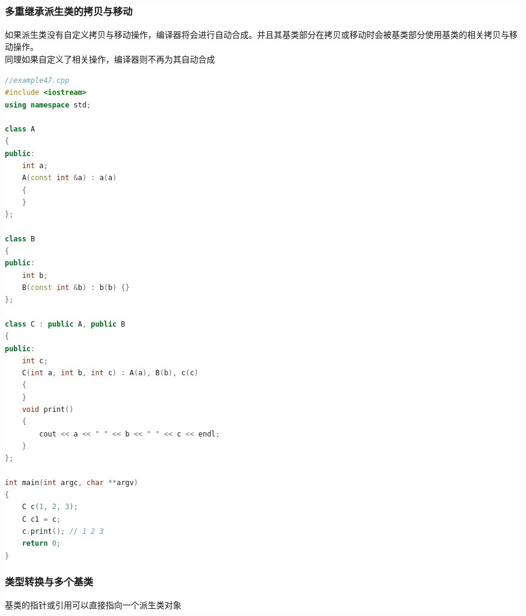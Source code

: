 ### 多重继承派生类的拷贝与移动

如果派生类没有自定义拷贝与移动操作，编译器将会进行自动合成。并且其基类部分在拷贝或移动时会被基类部分使用基类的相关拷贝与移动操作。\
同理如果自定义了相关操作，编译器则不再为其自动合成

```cpp
//example47.cpp
#include <iostream>
using namespace std;

class A
{
public:
    int a;
    A(const int &a) : a(a)
    {
    }
};

class B
{
public:
    int b;
    B(const int &b) : b(b) {}
};

class C : public A, public B
{
public:
    int c;
    C(int a, int b, int c) : A(a), B(b), c(c)
    {
    }
    void print()
    {
        cout << a << " " << b << " " << c << endl;
    }
};

int main(int argc, char **argv)
{
    C c(1, 2, 3);
    C c1 = c;
    c.print(); // 1 2 3
    return 0;
}
```

### 类型转换与多个基类

基类的指针或引用可以直接指向一个派生类对象
